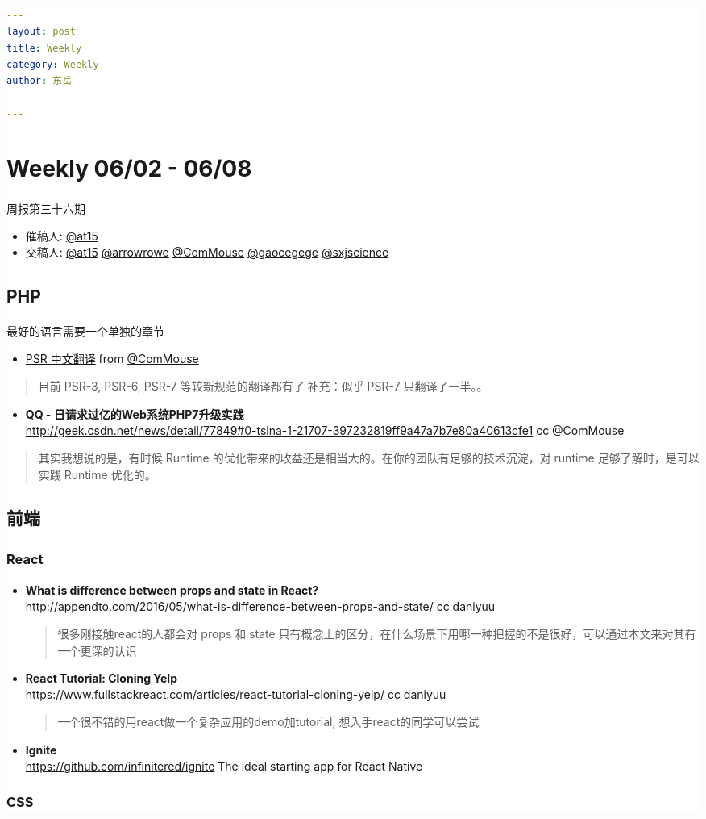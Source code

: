 ```yaml
---
layout: post
title: Weekly
category: Weekly
author: 东岳

---
```


# Weekly 06/02 - 06/08

周报第三十六期

- 催稿人:
  [@at15][at15]
- 交稿人:
  [@at15][at15]
  [@arrowrowe][mie]
  [@ComMouse][dou]
  [@gaocegege][gaocegege]
  [@sxjscience][sds]

[at15]: https://github.com/at15
[mie]: https://github.com/arrowrowe
[dou]: https://github.com/ComMouse
[gaocegege]: https://github.com/gaocegege
[sds]: https://github.com/sxjscience

## PHP

最好的语言需要一个单独的章节

- [PSR 中文翻译](https://psr.phphub.org/) from [@ComMouse][dou]
> 目前 PSR-3, PSR-6, PSR-7 等较新规范的翻译都有了 补充：似乎 PSR-7 只翻译了一半。。

- **QQ - 日请求过亿的Web系统PHP7升级实践**  
http://geek.csdn.net/news/detail/77849#0-tsina-1-21707-397232819ff9a47a7b7e80a40613cfe1  cc @ComMouse 
> 其实我想说的是，有时候 Runtime 的优化带来的收益还是相当大的。在你的团队有足够的技术沉淀，对 runtime 足够了解时，是可以实践 Runtime 优化的。


## 前端

### React

- **What is difference between props and state in React?**  
http://appendto.com/2016/05/what-is-difference-between-props-and-state/  cc daniyuu

  > 很多刚接触react的人都会对 props 和 state 只有概念上的区分，在什么场景下用哪一种把握的不是很好，可以通过本文来对其有一个更深的认识
- **React Tutorial: Cloning Yelp**  
https://www.fullstackreact.com/articles/react-tutorial-cloning-yelp/  cc daniyuu

  > 一个很不错的用react做一个复杂应用的demo加tutorial, 想入手react的同学可以尝试
- **Ignite**  
https://github.com/infinitered/ignite  The ideal starting app for React Native

### CSS
